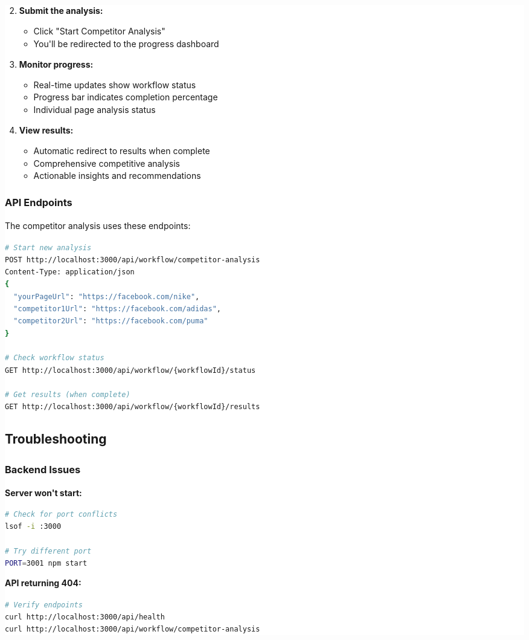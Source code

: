 2. **Submit the analysis:**
   - Click "Start Competitor Analysis"
   - You'll be redirected to the progress dashboard

3. **Monitor progress:**
   - Real-time updates show workflow status
   - Progress bar indicates completion percentage
   - Individual page analysis status

4. **View results:**
   - Automatic redirect to results when complete
   - Comprehensive competitive analysis
   - Actionable insights and recommendations

### API Endpoints

The competitor analysis uses these endpoints:

```bash
# Start new analysis
POST http://localhost:3000/api/workflow/competitor-analysis
Content-Type: application/json
{
  "yourPageUrl": "https://facebook.com/nike",
  "competitor1Url": "https://facebook.com/adidas",
  "competitor2Url": "https://facebook.com/puma"
}

# Check workflow status
GET http://localhost:3000/api/workflow/{workflowId}/status

# Get results (when complete)
GET http://localhost:3000/api/workflow/{workflowId}/results
```

## Troubleshooting

### Backend Issues

**Server won't start:**
```bash
# Check for port conflicts
lsof -i :3000

# Try different port
PORT=3001 npm start
```

**API returning 404:**
```bash
# Verify endpoints
curl http://localhost:3000/api/health
curl http://localhost:3000/api/workflow/competitor-analysis
```
